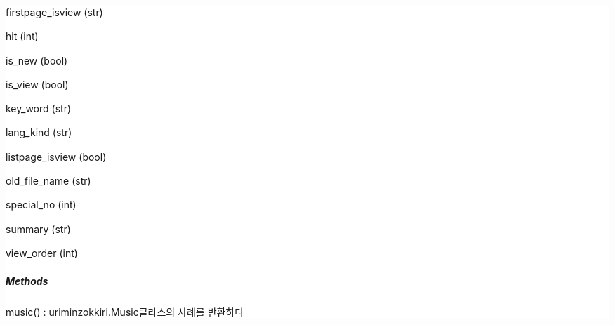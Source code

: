 firstpage_isview (str)

hit (int)

is_new (bool)

is_view (bool)

key_word (str)

lang_kind (str)

listpage_isview (bool)

old_file_name (str)

special_no (int)

summary (str)

view_order (int)


##### Methods

music() : uriminzokkiri.Music클라스의 사례를 반환하다

